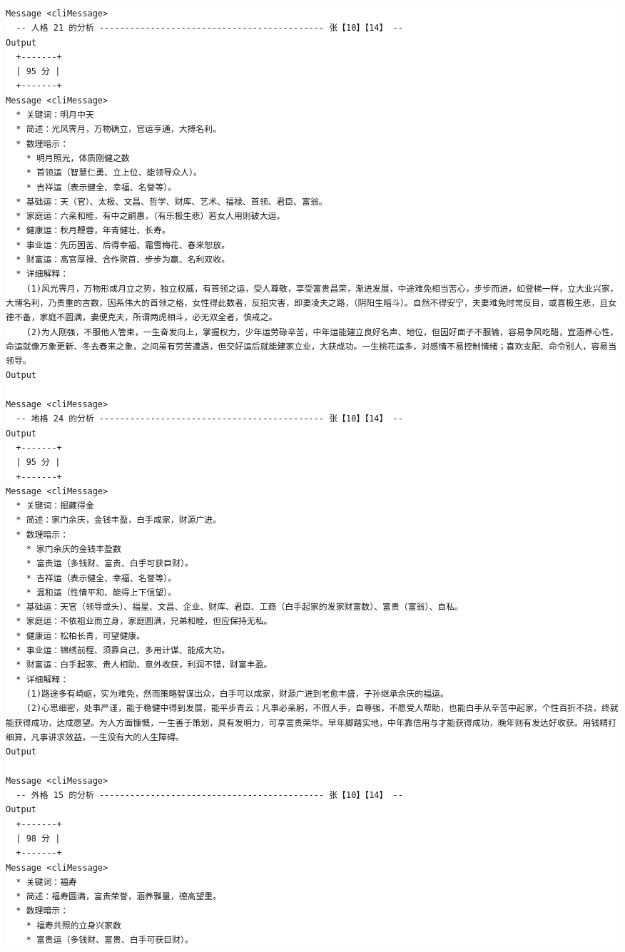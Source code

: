     Message <cliMessage>
      -- 人格 21 的分析 -------------------------------------------- 张【10】【14】 --
    Output
      +-------+
      | 95 分 |
      +-------+
    Message <cliMessage>
      * 关键词：明月中天
      * 简述：光风霁月，万物确立，官运亨通，大搏名利。
      * 数理暗示：
        * 明月照光，体质刚健之数
        * 首领运（智慧仁勇、立上位、能领导众人）。
        * 吉祥运（表示健全、幸福、名誉等）。
      * 基础运：天（官）、太极、文昌、哲学、财库、艺术、福禄、首领、君臣、富翁。
      * 家庭运：六亲和睦，有中之嗣惠，（有乐极生悲）若女人用则破大运。
      * 健康运：秋月鞭蓉，年青健壮、长寿。
      * 事业运：先历困苦、后得幸福、霜雪梅花、春来恕放。
      * 财富运：高官厚禄、合作聚首、步步为赢、名利双收。
      * 详细解释：
        (1)风光霁月，万物形成月立之势，独立权威，有首领之运，受人尊敬，享受富贵昌荣，渐进发展，中途难免相当苦心，步步而进，如登梯一样，立大业兴家，大博名利，乃贵重的吉数，因系伟大的首领之格，女性得此数者，反招灾害，即妻凌夫之路，（阴阳生暗斗）。自然不得安宁，夫妻难免时常反目，或喜极生悲，且女德不备，家庭不圆满，妻便克夫，所谓两虎相斗，必无双全者，慎戒之。
        (2)为人刚强，不服他人管束，一生奋发向上，掌握权力，少年运劳碌辛苦，中年运能建立良好名声、地位，但因好面子不服输，容易争风吃醋，宜涵养心性，命运就像万象更新、冬去春来之象，之间虽有劳苦遭遇，但交好运后就能建家立业，大获成功。一生桃花运多，对感情不易控制情绪；喜欢支配、命令别人，容易当领导。
    Output
      
    Message <cliMessage>
      -- 地格 24 的分析 -------------------------------------------- 张【10】【14】 --
    Output
      +-------+
      | 95 分 |
      +-------+
    Message <cliMessage>
      * 关键词：掘藏得金
      * 简述：家门余庆，金钱丰盈，白手成家，财源广进。
      * 数理暗示：
        * 家门余庆的金钱丰盈数
        * 富贵运（多钱财、富贵、白手可获巨财）。
        * 吉祥运（表示健全、幸福、名誉等）。
        * 温和运（性情平和、能得上下信望）。
      * 基础运：天官（领导或头）、福星、文昌、企业、财库、君臣、工商（白手起家的发家财富数）、富贵（富翁）、自私。
      * 家庭运：不依祖业而立身，家庭圆满，兄弟和睦，但应保持无私。
      * 健康运：松柏长青，可望健康。
      * 事业运：锦绣前程、须靠自己、多用计谋、能成大功。
      * 财富运：白手起家、贵人相助、意外收获，利润不错，财富丰盈。
      * 详细解释：
        (1)路途多有崎岖，实为难免，然而策略智谋出众，白手可以成家，财源广进到老愈丰盛，子孙继承余庆的福运。
        (2)心思细密，处事严谨，能于稳健中得到发展，能平步青云；凡事必亲躬，不假人手，自尊强，不愿受人帮助，也能白手从辛苦中起家，个性百折不挠，终就能获得成功，达成愿望。为人方面慷慨，一生善于策划，具有发明力，可享富贵荣华。早年脚踏实地，中年靠信用与才能获得成功，晚年则有发达好收获。用钱精打细算，凡事讲求效益，一生没有大的人生障碍。
    Output
      
    Message <cliMessage>
      -- 外格 15 的分析 -------------------------------------------- 张【10】【14】 --
    Output
      +-------+
      | 98 分 |
      +-------+
    Message <cliMessage>
      * 关键词：福寿
      * 简述：福寿圆满，富贵荣誉，涵养雅量，德高望重。
      * 数理暗示：
        * 福寿共照的立身兴家数
        * 富贵运（多钱财、富贵、白手可获巨财）。